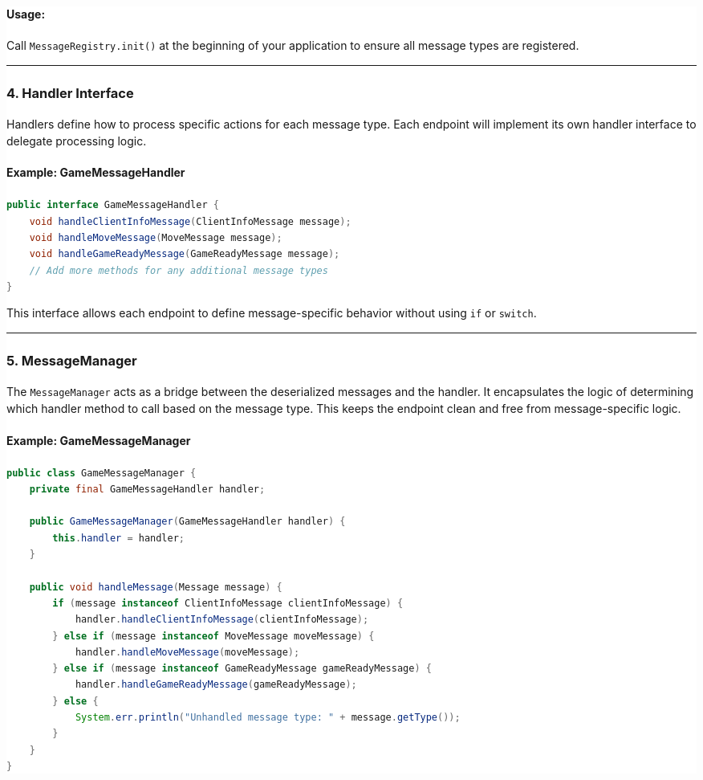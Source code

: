 
#### Usage:
Call `MessageRegistry.init()` at the beginning of your application to ensure all message types are registered.

---

### 4. **Handler Interface**

Handlers define how to process specific actions for each message type. Each endpoint will implement its own handler interface to delegate processing logic.

#### Example: **GameMessageHandler**
```java
public interface GameMessageHandler {
    void handleClientInfoMessage(ClientInfoMessage message);
    void handleMoveMessage(MoveMessage message);
    void handleGameReadyMessage(GameReadyMessage message);
    // Add more methods for any additional message types
}
```


This interface allows each endpoint to define message-specific behavior without using `if` or `switch`.

---

### 5. **MessageManager**

The `MessageManager` acts as a bridge between the deserialized messages and the handler. It encapsulates the logic of determining which handler method to call based on the message type. This keeps the endpoint clean and free from message-specific logic.

#### Example: **GameMessageManager**
```java
public class GameMessageManager {
    private final GameMessageHandler handler;

    public GameMessageManager(GameMessageHandler handler) {
        this.handler = handler;
    }

    public void handleMessage(Message message) {
        if (message instanceof ClientInfoMessage clientInfoMessage) {
            handler.handleClientInfoMessage(clientInfoMessage);
        } else if (message instanceof MoveMessage moveMessage) {
            handler.handleMoveMessage(moveMessage);
        } else if (message instanceof GameReadyMessage gameReadyMessage) {
            handler.handleGameReadyMessage(gameReadyMessage);
        } else {
            System.err.println("Unhandled message type: " + message.getType());
        }
    }
}
```
